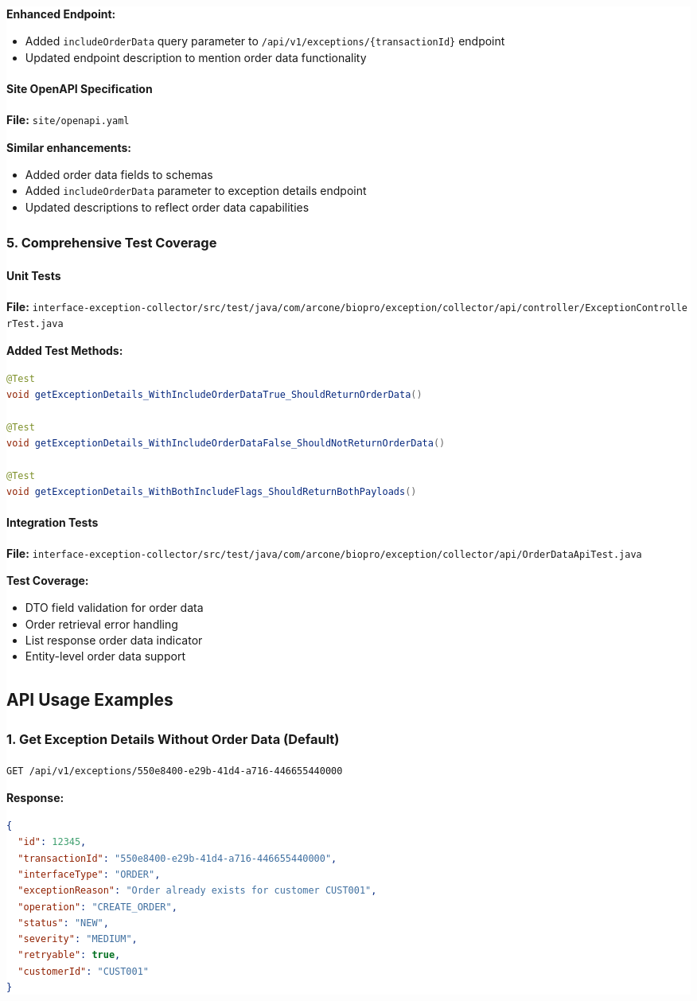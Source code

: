 **Enhanced Endpoint:**
- Added `includeOrderData` query parameter to `/api/v1/exceptions/{transactionId}` endpoint
- Updated endpoint description to mention order data functionality

#### Site OpenAPI Specification  
**File:** `site/openapi.yaml`

**Similar enhancements:**
- Added order data fields to schemas
- Added `includeOrderData` parameter to exception details endpoint
- Updated descriptions to reflect order data capabilities

### 5. Comprehensive Test Coverage

#### Unit Tests
**File:** `interface-exception-collector/src/test/java/com/arcone/biopro/exception/collector/api/controller/ExceptionControllerTest.java`

**Added Test Methods:**
```java
@Test
void getExceptionDetails_WithIncludeOrderDataTrue_ShouldReturnOrderData()

@Test  
void getExceptionDetails_WithIncludeOrderDataFalse_ShouldNotReturnOrderData()

@Test
void getExceptionDetails_WithBothIncludeFlags_ShouldReturnBothPayloads()
```

#### Integration Tests
**File:** `interface-exception-collector/src/test/java/com/arcone/biopro/exception/collector/api/OrderDataApiTest.java`

**Test Coverage:**
- DTO field validation for order data
- Order retrieval error handling
- List response order data indicator
- Entity-level order data support

## API Usage Examples

### 1. Get Exception Details Without Order Data (Default)
```bash
GET /api/v1/exceptions/550e8400-e29b-41d4-a716-446655440000
```

**Response:**
```json
{
  "id": 12345,
  "transactionId": "550e8400-e29b-41d4-a716-446655440000",
  "interfaceType": "ORDER",
  "exceptionReason": "Order already exists for customer CUST001",
  "operation": "CREATE_ORDER",
  "status": "NEW",
  "severity": "MEDIUM",
  "retryable": true,
  "customerId": "CUST001"
}
```

